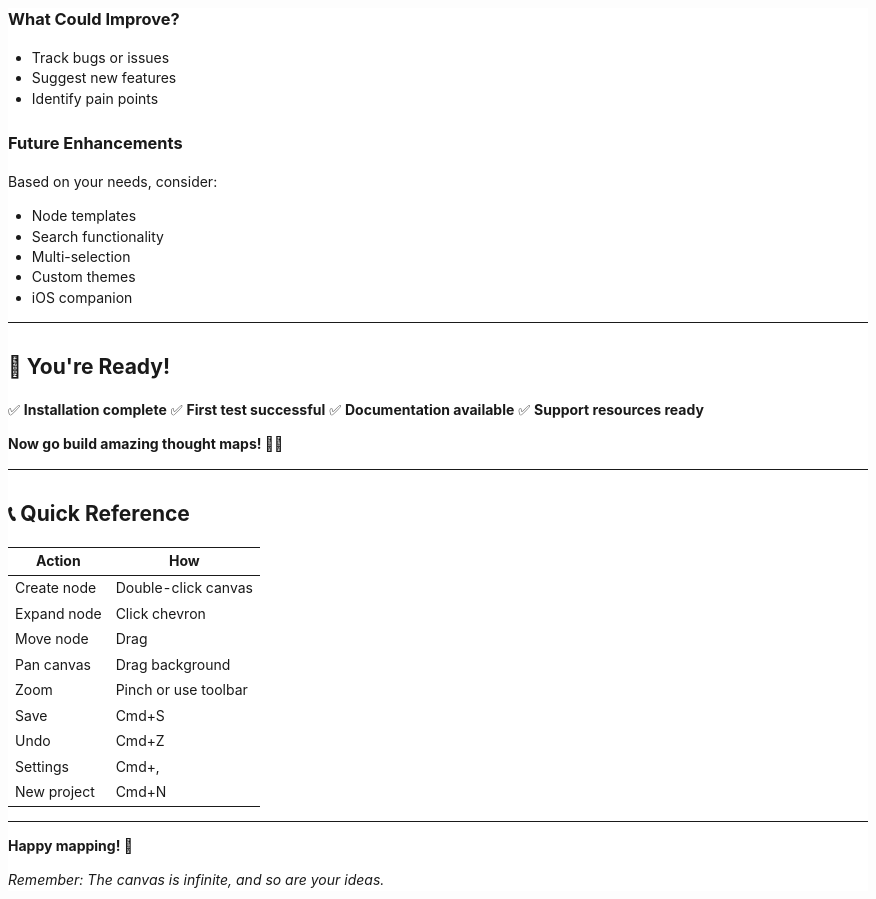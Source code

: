 ### What Could Improve?
- Track bugs or issues
- Suggest new features
- Identify pain points

### Future Enhancements
Based on your needs, consider:
- Node templates
- Search functionality
- Multi-selection
- Custom themes
- iOS companion

---

## 🎊 You're Ready!

✅ **Installation complete**
✅ **First test successful**
✅ **Documentation available**
✅ **Support resources ready**

**Now go build amazing thought maps! 🚀🧠**

---

## 📞 Quick Reference

| Action | How |
|--------|-----|
| Create node | Double-click canvas |
| Expand node | Click chevron |
| Move node | Drag |
| Pan canvas | Drag background |
| Zoom | Pinch or use toolbar |
| Save | Cmd+S |
| Undo | Cmd+Z |
| Settings | Cmd+, |
| New project | Cmd+N |

---

**Happy mapping! 🎨**

*Remember: The canvas is infinite, and so are your ideas.*
